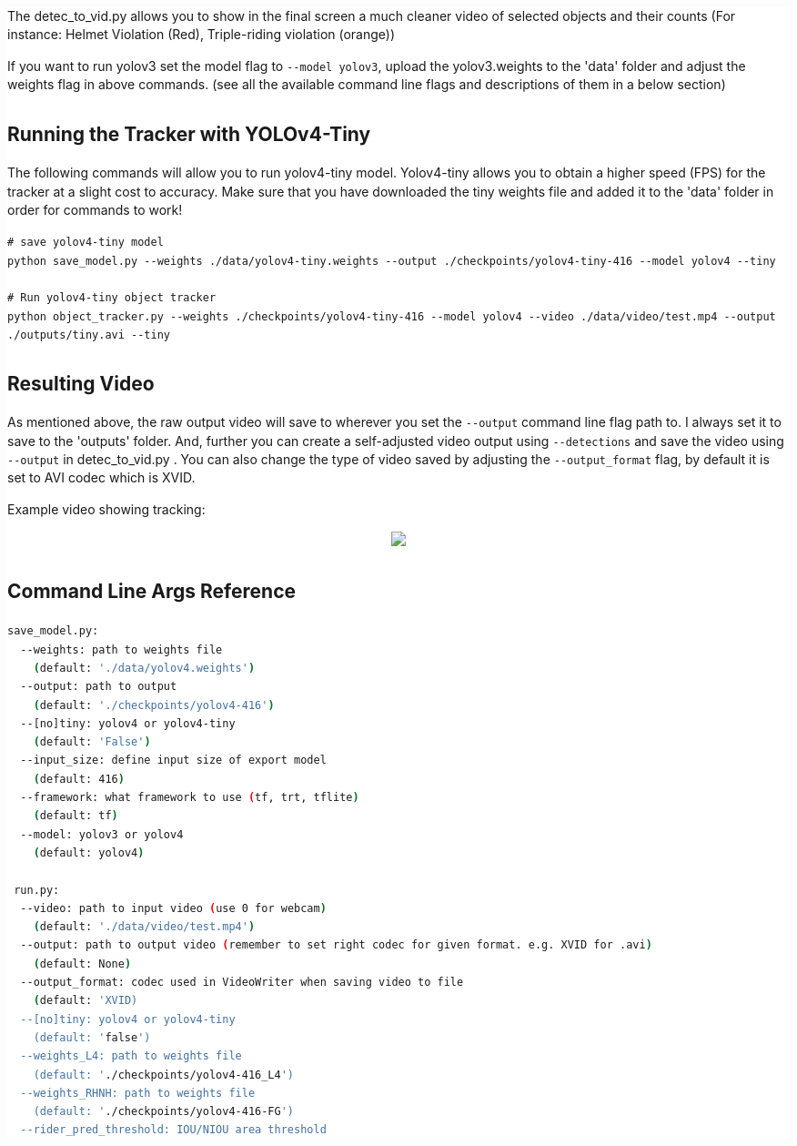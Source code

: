The detec_to_vid.py allows you to show in the final screen a much cleaner video of selected objects and their counts (For instance: Helmet Violation (Red), Triple-riding violation (orange))

If you want to run yolov3 set the model flag to ``--model yolov3``, upload the yolov3.weights to the 'data' folder and adjust the weights flag in above commands. (see all the available command line flags and descriptions of them in a below section)

## Running the Tracker with YOLOv4-Tiny
The following commands will allow you to run yolov4-tiny model. Yolov4-tiny allows you to obtain a higher speed (FPS) for the tracker at a slight cost to accuracy. Make sure that you have downloaded the tiny weights file and added it to the 'data' folder in order for commands to work!
```
# save yolov4-tiny model
python save_model.py --weights ./data/yolov4-tiny.weights --output ./checkpoints/yolov4-tiny-416 --model yolov4 --tiny

# Run yolov4-tiny object tracker
python object_tracker.py --weights ./checkpoints/yolov4-tiny-416 --model yolov4 --video ./data/video/test.mp4 --output ./outputs/tiny.avi --tiny
```

## Resulting Video
As mentioned above, the raw output video will save to wherever you set the ``--output`` command line flag path to. I always set it to save to the 'outputs' folder. And, further you can create a self-adjusted video output using ``--detections`` and save the video using ``--output`` in detec_to_vid.py . You can also change the type of video saved by adjusting the ``--output_format`` flag, by default it is set to AVI codec which is XVID.

Example video showing tracking:
<p align="center"><img src="data/helpers/demo.gif"\></p>


## Command Line Args Reference

```bash
save_model.py:
  --weights: path to weights file
    (default: './data/yolov4.weights')
  --output: path to output
    (default: './checkpoints/yolov4-416')
  --[no]tiny: yolov4 or yolov4-tiny
    (default: 'False')
  --input_size: define input size of export model
    (default: 416)
  --framework: what framework to use (tf, trt, tflite)
    (default: tf)
  --model: yolov3 or yolov4
    (default: yolov4)
    
 run.py:
  --video: path to input video (use 0 for webcam)
    (default: './data/video/test.mp4')
  --output: path to output video (remember to set right codec for given format. e.g. XVID for .avi)
    (default: None)
  --output_format: codec used in VideoWriter when saving video to file
    (default: 'XVID)
  --[no]tiny: yolov4 or yolov4-tiny
    (default: 'false')
  --weights_L4: path to weights file
    (default: './checkpoints/yolov4-416_L4')
  --weights_RHNH: path to weights file
    (default: './checkpoints/yolov4-416-FG')
  --rider_pred_threshold: IOU/NIOU area threshold
```